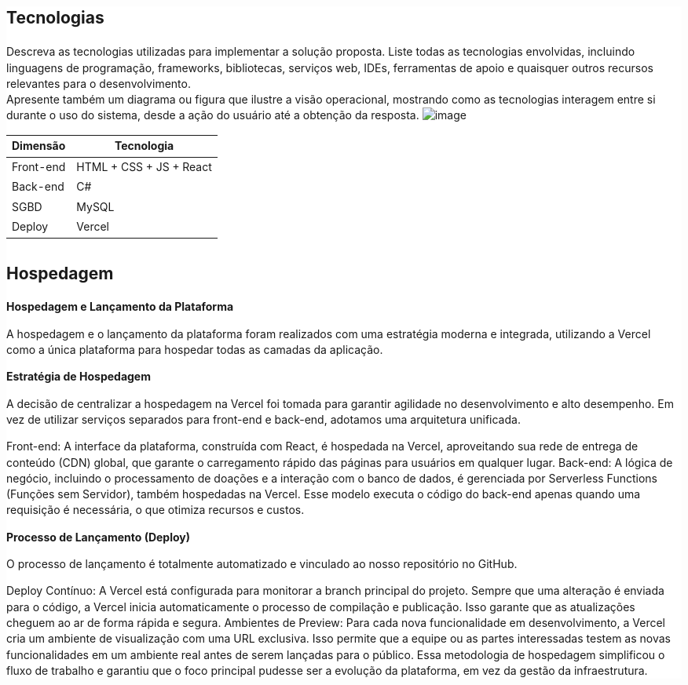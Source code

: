 
## Tecnologias

Descreva as tecnologias utilizadas para implementar a solução proposta. Liste todas as tecnologias envolvidas, incluindo linguagens de programação, frameworks, bibliotecas, serviços web, IDEs, ferramentas de apoio e quaisquer outros recursos relevantes para o desenvolvimento.  
Apresente também um diagrama ou figura que ilustre a visão operacional, mostrando como as tecnologias interagem entre si durante o uso do sistema, desde a ação do usuário até a obtenção da resposta.
<img width="713" height="520" alt="image" src="https://github.com/user-attachments/assets/f8743c1a-d7d3-4887-821a-e80de789c70b" />



| **Dimensão**   | **Tecnologia**  |
| ---            | ---             |
| Front-end      | HTML + CSS + JS + React |
| Back-end       | C#              |
| SGBD           | MySQL           |
| Deploy         | Vercel          |


## Hospedagem

**Hospedagem e Lançamento da Plataforma**

A hospedagem e o lançamento da plataforma foram realizados com uma estratégia moderna e integrada, utilizando a Vercel como a única plataforma para hospedar todas as camadas da aplicação.

**Estratégia de Hospedagem**

A decisão de centralizar a hospedagem na Vercel foi tomada para garantir agilidade no desenvolvimento e alto desempenho. Em vez de utilizar serviços separados para front-end e back-end, adotamos uma arquitetura unificada.

Front-end: A interface da plataforma, construída com React, é hospedada na Vercel, aproveitando sua rede de entrega de conteúdo (CDN) global, que garante o carregamento rápido das páginas para usuários em qualquer lugar.
Back-end: A lógica de negócio, incluindo o processamento de doações e a interação com o banco de dados, é gerenciada por Serverless Functions (Funções sem Servidor), também hospedadas na Vercel. Esse modelo executa o código do back-end apenas quando uma requisição é necessária, o que otimiza recursos e custos.

**Processo de Lançamento (Deploy)**

O processo de lançamento é totalmente automatizado e vinculado ao nosso repositório no GitHub.

Deploy Contínuo: A Vercel está configurada para monitorar a branch principal do projeto. Sempre que uma alteração é enviada para o código, a Vercel inicia automaticamente o processo de compilação e publicação. Isso garante que as atualizações cheguem ao ar de forma rápida e segura.
Ambientes de Preview: Para cada nova funcionalidade em desenvolvimento, a Vercel cria um ambiente de visualização com uma URL exclusiva. Isso permite que a equipe ou as partes interessadas testem as novas funcionalidades em um ambiente real antes de serem lançadas para o público.
Essa metodologia de hospedagem simplificou o fluxo de trabalho e garantiu que o foco principal pudesse ser a evolução da plataforma, em vez da gestão da infraestrutura.
